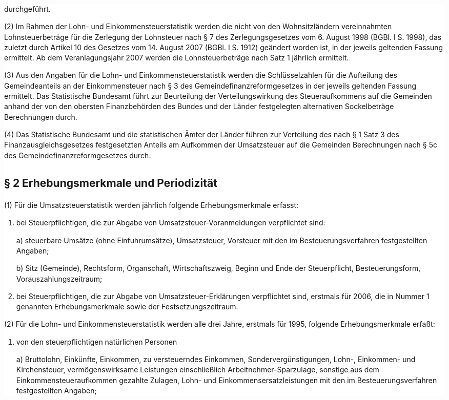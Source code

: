 durchgeführt.

(2) Im Rahmen der Lohn- und Einkommensteuerstatistik werden die nicht
von den Wohnsitzländern vereinnahmten Lohnsteuerbeträge für die
Zerlegung der Lohnsteuer nach § 7 des Zerlegungsgesetzes vom 6. August
1998 (BGBl. I S. 1998), das zuletzt durch Artikel 10 des Gesetzes vom
14\. August 2007 (BGBl. I S. 1912) geändert worden ist, in der jeweils
geltenden Fassung ermittelt. Ab dem Veranlagungsjahr 2007 werden die
Lohnsteuerbeträge nach Satz 1 jährlich ermittelt.

(3) Aus den Angaben für die Lohn- und Einkommensteuerstatistik werden
die Schlüsselzahlen für die Aufteilung des Gemeindeanteils an der
Einkommensteuer nach § 3 des Gemeindefinanzreformgesetzes in der
jeweils geltenden Fassung ermittelt. Das Statistische Bundesamt führt
zur Beurteilung der Verteilungswirkung des Steueraufkommens auf die
Gemeinden anhand der von den obersten Finanzbehörden des Bundes und
der Länder festgelegten alternativen Sockelbeträge Berechnungen durch.

(4) Das Statistische Bundesamt und die statistischen Ämter der Länder
führen zur Verteilung des nach § 1 Satz 3 des Finanzausgleichsgesetzes
festgesetzten Anteils am Aufkommen der Umsatzsteuer auf die Gemeinden
Berechnungen nach § 5c des Gemeindefinanzreformgesetzes durch.


## § 2 Erhebungsmerkmale und Periodizität

(1) Für die Umsatzsteuerstatistik werden jährlich folgende
Erhebungsmerkmale erfasst:

1.  bei Steuerpflichtigen, die zur Abgabe von Umsatzsteuer-Voranmeldungen
    verpflichtet sind:

    a)  steuerbare Umsätze (ohne Einfuhrumsätze), Umsatzsteuer, Vorsteuer mit
        den im Besteuerungsverfahren festgestellten Angaben;


    b)  Sitz (Gemeinde), Rechtsform, Organschaft, Wirtschaftszweig, Beginn und
        Ende der Steuerpflicht, Besteuerungsform, Vorauszahlungszeitraum;





2.  bei Steuerpflichtigen, die zur Abgabe von Umsatzsteuer-Erklärungen
    verpflichtet sind, erstmals für 2006, die in Nummer 1 genannten
    Erhebungsmerkmale sowie der Festsetzungszeitraum.




(2) Für die Lohn- und Einkommensteuerstatistik werden alle drei Jahre,
erstmals für 1995, folgende Erhebungsmerkmale erfaßt:

1.  von den steuerpflichtigen natürlichen Personen

    a)  Bruttolohn, Einkünfte, Einkommen, zu versteuerndes Einkommen,
        Sondervergünstigungen, Lohn-, Einkommen- und Kirchensteuer,
        vermögenswirksame Leistungen einschließlich Arbeitnehmer-Sparzulage,
        sonstige aus dem Einkommensteueraufkommen gezahlte Zulagen, Lohn- und
        Einkommensersatzleistungen mit den im Besteuerungsverfahren
        festgestellten Angaben;
